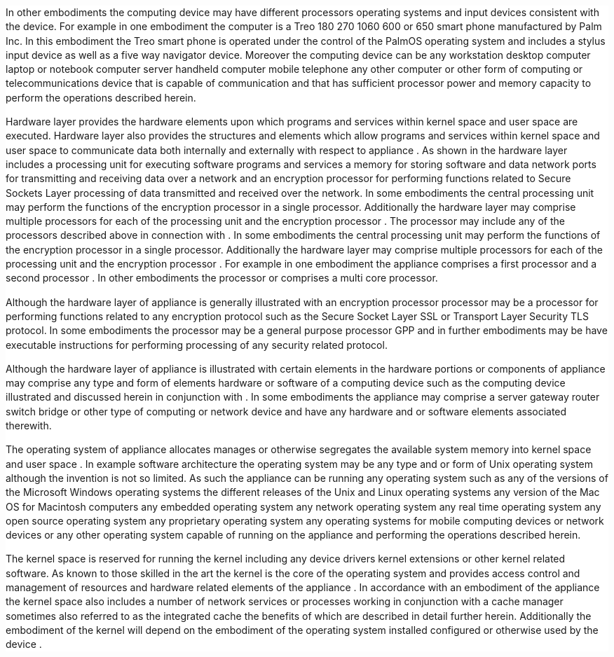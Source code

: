 In other embodiments the computing device may have different processors operating systems and input devices consistent with the device. For example in one embodiment the computer is a Treo 180 270 1060 600 or 650 smart phone manufactured by Palm Inc. In this embodiment the Treo smart phone is operated under the control of the PalmOS operating system and includes a stylus input device as well as a five way navigator device. Moreover the computing device can be any workstation desktop computer laptop or notebook computer server handheld computer mobile telephone any other computer or other form of computing or telecommunications device that is capable of communication and that has sufficient processor power and memory capacity to perform the operations described herein.

Hardware layer provides the hardware elements upon which programs and services within kernel space and user space are executed. Hardware layer also provides the structures and elements which allow programs and services within kernel space and user space to communicate data both internally and externally with respect to appliance . As shown in the hardware layer includes a processing unit for executing software programs and services a memory for storing software and data network ports for transmitting and receiving data over a network and an encryption processor for performing functions related to Secure Sockets Layer processing of data transmitted and received over the network. In some embodiments the central processing unit may perform the functions of the encryption processor in a single processor. Additionally the hardware layer may comprise multiple processors for each of the processing unit and the encryption processor . The processor may include any of the processors described above in connection with . In some embodiments the central processing unit may perform the functions of the encryption processor in a single processor. Additionally the hardware layer may comprise multiple processors for each of the processing unit and the encryption processor . For example in one embodiment the appliance comprises a first processor and a second processor . In other embodiments the processor or comprises a multi core processor.

Although the hardware layer of appliance is generally illustrated with an encryption processor processor may be a processor for performing functions related to any encryption protocol such as the Secure Socket Layer SSL or Transport Layer Security TLS protocol. In some embodiments the processor may be a general purpose processor GPP and in further embodiments may be have executable instructions for performing processing of any security related protocol.

Although the hardware layer of appliance is illustrated with certain elements in the hardware portions or components of appliance may comprise any type and form of elements hardware or software of a computing device such as the computing device illustrated and discussed herein in conjunction with . In some embodiments the appliance may comprise a server gateway router switch bridge or other type of computing or network device and have any hardware and or software elements associated therewith.

The operating system of appliance allocates manages or otherwise segregates the available system memory into kernel space and user space . In example software architecture the operating system may be any type and or form of Unix operating system although the invention is not so limited. As such the appliance can be running any operating system such as any of the versions of the Microsoft Windows operating systems the different releases of the Unix and Linux operating systems any version of the Mac OS for Macintosh computers any embedded operating system any network operating system any real time operating system any open source operating system any proprietary operating system any operating systems for mobile computing devices or network devices or any other operating system capable of running on the appliance and performing the operations described herein.

The kernel space is reserved for running the kernel including any device drivers kernel extensions or other kernel related software. As known to those skilled in the art the kernel is the core of the operating system and provides access control and management of resources and hardware related elements of the appliance . In accordance with an embodiment of the appliance the kernel space also includes a number of network services or processes working in conjunction with a cache manager sometimes also referred to as the integrated cache the benefits of which are described in detail further herein. Additionally the embodiment of the kernel will depend on the embodiment of the operating system installed configured or otherwise used by the device .

